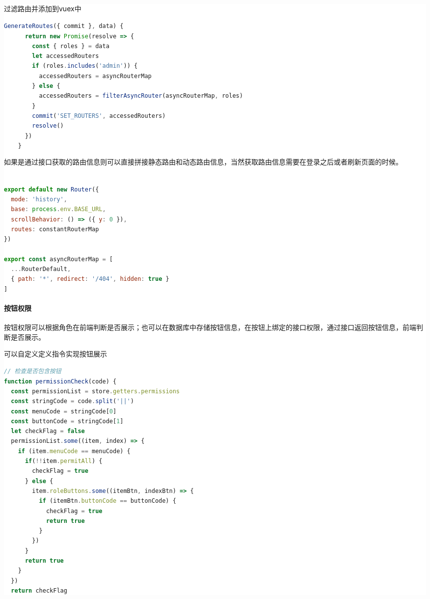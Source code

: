 ```js
```
过滤路由并添加到vuex中

```js
GenerateRoutes({ commit }, data) {
      return new Promise(resolve => {
        const { roles } = data
        let accessedRouters
        if (roles.includes('admin')) {
          accessedRouters = asyncRouterMap
        } else {
          accessedRouters = filterAsyncRouter(asyncRouterMap, roles)
        }
        commit('SET_ROUTERS', accessedRouters)
        resolve()
      })
    }
```

如果是通过接口获取的路由信息则可以直接拼接静态路由和动态路由信息，当然获取路由信息需要在登录之后或者刷新页面的时候。

```js

export default new Router({
  mode: 'history',
  base: process.env.BASE_URL,
  scrollBehavior: () => ({ y: 0 }),
  routes: constantRouterMap
})

export const asyncRouterMap = [
  ...RouterDefault,
  { path: '*', redirect: '/404', hidden: true }
]
```



#### 按钮权限

按钮权限可以根据角色在前端判断是否展示；也可以在数据库中存储按钮信息，在按钮上绑定的接口权限，通过接口返回按钮信息，前端判断是否展示。

可以自定义定义指令实现按钮展示

```js
// 检查是否包含按钮
function permissionCheck(code) {
  const permissionList = store.getters.permissions
  const stringCode = code.split('||')
  const menuCode = stringCode[0]
  const buttonCode = stringCode[1]
  let checkFlag = false
  permissionList.some((item, index) => {
    if (item.menuCode == menuCode) {
      if(!!item.permitAll) {
        checkFlag = true
      } else {
        item.roleButtons.some((itemBtn, indexBtn) => {
          if (itemBtn.buttonCode == buttonCode) {
            checkFlag = true
            return true
          }
        })
      }
      return true
    }
  })
  return checkFlag
```